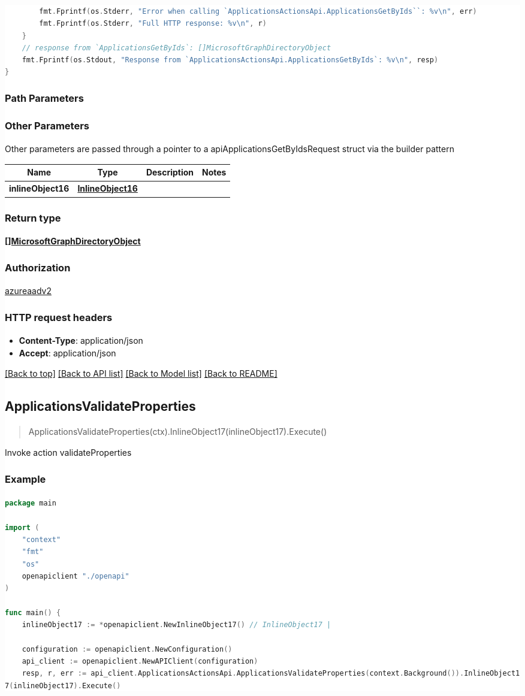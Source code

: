 ```go
        fmt.Fprintf(os.Stderr, "Error when calling `ApplicationsActionsApi.ApplicationsGetByIds``: %v\n", err)
        fmt.Fprintf(os.Stderr, "Full HTTP response: %v\n", r)
    }
    // response from `ApplicationsGetByIds`: []MicrosoftGraphDirectoryObject
    fmt.Fprintf(os.Stdout, "Response from `ApplicationsActionsApi.ApplicationsGetByIds`: %v\n", resp)
}
```

### Path Parameters



### Other Parameters

Other parameters are passed through a pointer to a apiApplicationsGetByIdsRequest struct via the builder pattern


Name | Type | Description  | Notes
------------- | ------------- | ------------- | -------------
 **inlineObject16** | [**InlineObject16**](InlineObject16.md) |  | 

### Return type

[**[]MicrosoftGraphDirectoryObject**](MicrosoftGraphDirectoryObject.md)

### Authorization

[azureaadv2](../README.md#azureaadv2)

### HTTP request headers

- **Content-Type**: application/json
- **Accept**: application/json

[[Back to top]](#) [[Back to API list]](../README.md#documentation-for-api-endpoints)
[[Back to Model list]](../README.md#documentation-for-models)
[[Back to README]](../README.md)


## ApplicationsValidateProperties

> ApplicationsValidateProperties(ctx).InlineObject17(inlineObject17).Execute()

Invoke action validateProperties

### Example

```go
package main

import (
    "context"
    "fmt"
    "os"
    openapiclient "./openapi"
)

func main() {
    inlineObject17 := *openapiclient.NewInlineObject17() // InlineObject17 | 

    configuration := openapiclient.NewConfiguration()
    api_client := openapiclient.NewAPIClient(configuration)
    resp, r, err := api_client.ApplicationsActionsApi.ApplicationsValidateProperties(context.Background()).InlineObject17(inlineObject17).Execute()
```